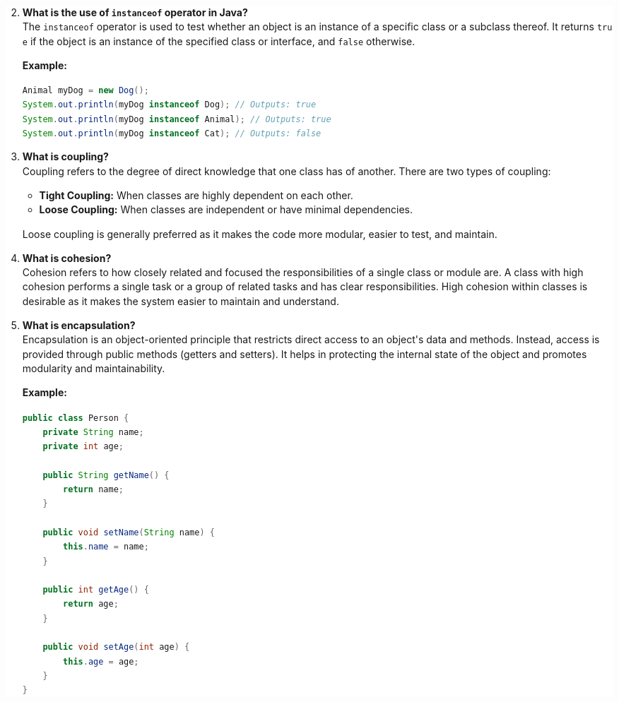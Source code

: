 2. **What is the use of `instanceof` operator in Java?**  
   The `instanceof` operator is used to test whether an object is an instance of a specific class or a subclass thereof. It returns `true` if the object is an instance of the specified class or interface, and `false` otherwise.

   **Example:**
   ```java
   Animal myDog = new Dog();
   System.out.println(myDog instanceof Dog); // Outputs: true
   System.out.println(myDog instanceof Animal); // Outputs: true
   System.out.println(myDog instanceof Cat); // Outputs: false
   ```

3. **What is coupling?**  
   Coupling refers to the degree of direct knowledge that one class has of another. There are two types of coupling:
   - **Tight Coupling:** When classes are highly dependent on each other.
   - **Loose Coupling:** When classes are independent or have minimal dependencies.

   Loose coupling is generally preferred as it makes the code more modular, easier to test, and maintain.

4. **What is cohesion?**  
   Cohesion refers to how closely related and focused the responsibilities of a single class or module are. A class with high cohesion performs a single task or a group of related tasks and has clear responsibilities. High cohesion within classes is desirable as it makes the system easier to maintain and understand.

5. **What is encapsulation?**  
   Encapsulation is an object-oriented principle that restricts direct access to an object's data and methods. Instead, access is provided through public methods (getters and setters). It helps in protecting the internal state of the object and promotes modularity and maintainability.

   **Example:**
   ```java
   public class Person {
       private String name;
       private int age;
       
       public String getName() {
           return name;
       }
       
       public void setName(String name) {
           this.name = name;
       }
       
       public int getAge() {
           return age;
       }
       
       public void setAge(int age) {
           this.age = age;
       }
   }
   ```
